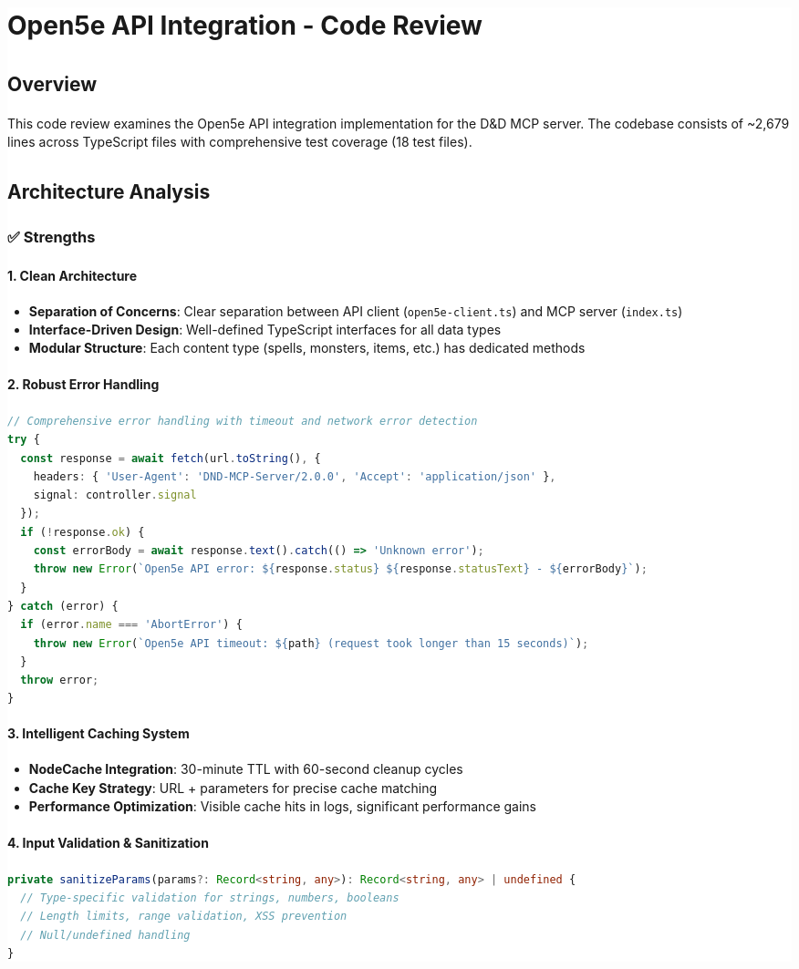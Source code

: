 # Open5e API Integration - Code Review

## Overview
This code review examines the Open5e API integration implementation for the D&D MCP server. The codebase consists of ~2,679 lines across TypeScript files with comprehensive test coverage (18 test files).

## Architecture Analysis

### ✅ Strengths

#### 1. **Clean Architecture**
- **Separation of Concerns**: Clear separation between API client (`open5e-client.ts`) and MCP server (`index.ts`)
- **Interface-Driven Design**: Well-defined TypeScript interfaces for all data types
- **Modular Structure**: Each content type (spells, monsters, items, etc.) has dedicated methods

#### 2. **Robust Error Handling**
```typescript
// Comprehensive error handling with timeout and network error detection
try {
  const response = await fetch(url.toString(), {
    headers: { 'User-Agent': 'DND-MCP-Server/2.0.0', 'Accept': 'application/json' },
    signal: controller.signal
  });
  if (!response.ok) {
    const errorBody = await response.text().catch(() => 'Unknown error');
    throw new Error(`Open5e API error: ${response.status} ${response.statusText} - ${errorBody}`);
  }
} catch (error) {
  if (error.name === 'AbortError') {
    throw new Error(`Open5e API timeout: ${path} (request took longer than 15 seconds)`);
  }
  throw error;
}
```

#### 3. **Intelligent Caching System**
- **NodeCache Integration**: 30-minute TTL with 60-second cleanup cycles
- **Cache Key Strategy**: URL + parameters for precise cache matching
- **Performance Optimization**: Visible cache hits in logs, significant performance gains

#### 4. **Input Validation & Sanitization**
```typescript
private sanitizeParams(params?: Record<string, any>): Record<string, any> | undefined {
  // Type-specific validation for strings, numbers, booleans
  // Length limits, range validation, XSS prevention
  // Null/undefined handling
}
```
